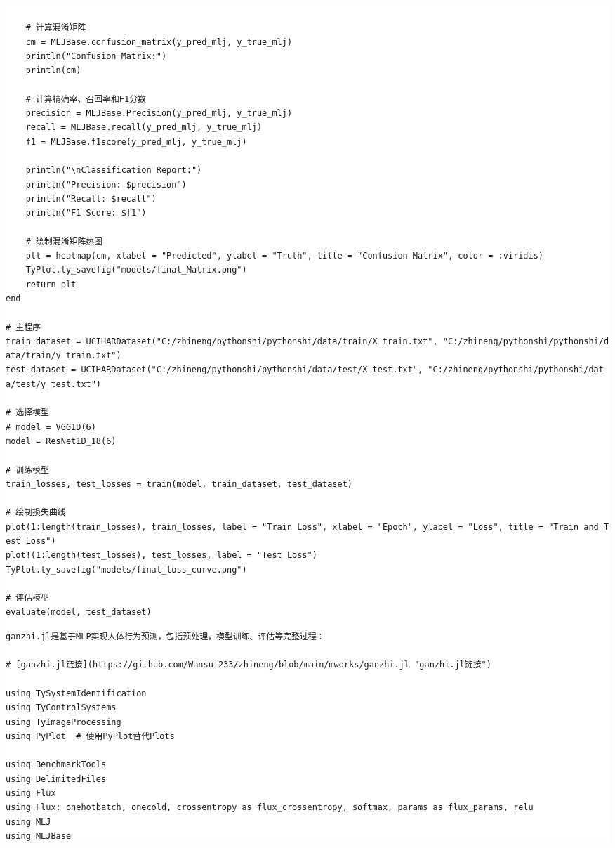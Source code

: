 ```mworks
    
    # 计算混淆矩阵
    cm = MLJBase.confusion_matrix(y_pred_mlj, y_true_mlj)
    println("Confusion Matrix:")
    println(cm)
    
    # 计算精确率、召回率和F1分数
    precision = MLJBase.Precision(y_pred_mlj, y_true_mlj)
    recall = MLJBase.recall(y_pred_mlj, y_true_mlj)
    f1 = MLJBase.f1score(y_pred_mlj, y_true_mlj)
    
    println("\nClassification Report:")
    println("Precision: $precision")
    println("Recall: $recall")
    println("F1 Score: $f1")
    
    # 绘制混淆矩阵热图
    plt = heatmap(cm, xlabel = "Predicted", ylabel = "Truth", title = "Confusion Matrix", color = :viridis)
    TyPlot.ty_savefig("models/final_Matrix.png")
    return plt
end

# 主程序
train_dataset = UCIHARDataset("C:/zhineng/pythonshi/pythonshi/data/train/X_train.txt", "C:/zhineng/pythonshi/pythonshi/data/train/y_train.txt")
test_dataset = UCIHARDataset("C:/zhineng/pythonshi/pythonshi/data/test/X_test.txt", "C:/zhineng/pythonshi/pythonshi/data/test/y_test.txt")

# 选择模型
# model = VGG1D(6)
model = ResNet1D_18(6)

# 训练模型
train_losses, test_losses = train(model, train_dataset, test_dataset)

# 绘制损失曲线
plot(1:length(train_losses), train_losses, label = "Train Loss", xlabel = "Epoch", ylabel = "Loss", title = "Train and Test Loss")
plot!(1:length(test_losses), test_losses, label = "Test Loss")
TyPlot.ty_savefig("models/final_loss_curve.png")

# 评估模型
evaluate(model, test_dataset)

```

```mworks
ganzhi.jl是基于MLP实现人体行为预测，包括预处理，模型训练、评估等完整过程：

# [ganzhi.jl链接](https://github.com/Wansui233/zhineng/blob/main/mworks/ganzhi.jl "ganzhi.jl链接")

using TySystemIdentification
using TyControlSystems
using TyImageProcessing
using PyPlot  # 使用PyPlot替代Plots

using BenchmarkTools
using DelimitedFiles
using Flux
using Flux: onehotbatch, onecold, crossentropy as flux_crossentropy, softmax, params as flux_params, relu
using MLJ
using MLJBase
```
